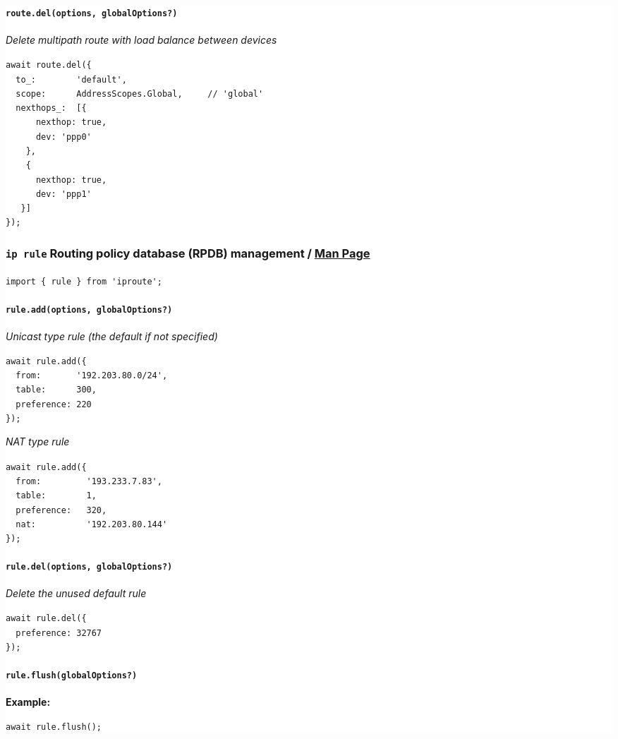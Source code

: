 #### `route.del(options, globalOptions?)`

*Delete multipath route with load balance between devices*

	await route.del({
	  to_:	      'default',
	  scope:	  AddressScopes.Global,     // 'global'
	  nexthops_:  [{
          nexthop: true,
	      dev: 'ppp0'
	    },
	    {
          nexthop: true,
	      dev: 'ppp1'
	   }]
	});

### `ip rule` Routing policy database (RPDB) management / [Man Page](https://man7.org/linux/man-pages/man8/ip-rule.8.html)

	import { rule } from 'iproute';

#### `rule.add(options, globalOptions?)`

*Unicast type rule (the default if not specified)*

	await rule.add({
	  from:	      '192.203.80.0/24',
	  table:	  300,
	  preference: 220
	});

*NAT type rule*

	await rule.add({
	  from:	        '193.233.7.83',
	  table:	    1,
	  preference:   320,
	  nat:		    '192.203.80.144'
	});

#### `rule.del(options, globalOptions?)`

*Delete the unused default rule*

	await rule.del({
	  preference: 32767
	});

#### `rule.flush(globalOptions?)`

**Example:**

	await rule.flush();
